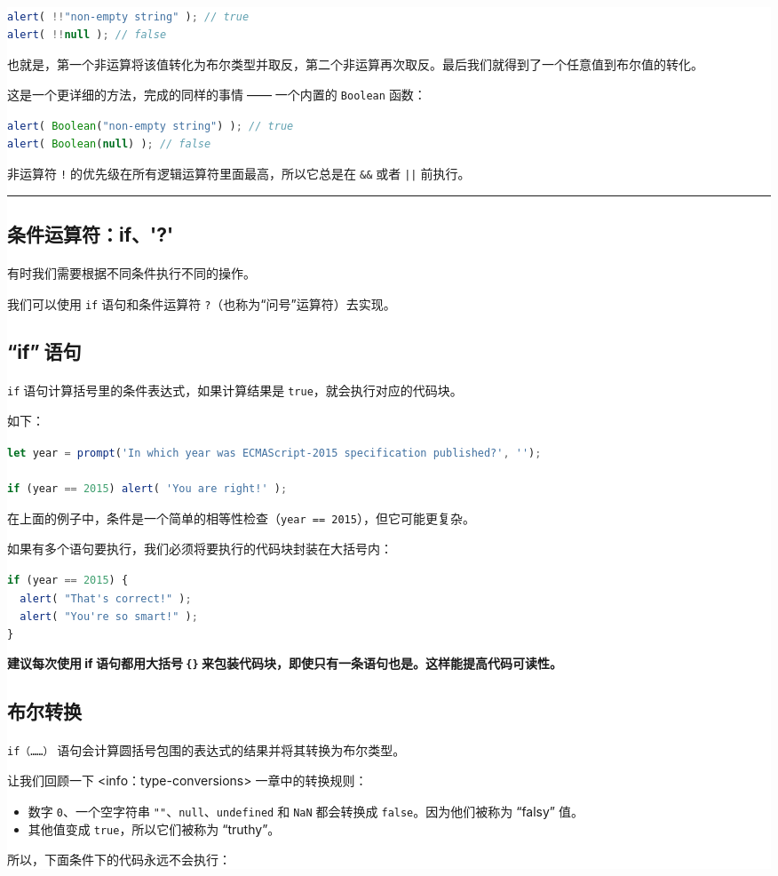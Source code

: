 ```javascript
alert( !!"non-empty string" ); // true
alert( !!null ); // false
```

也就是，第一个非运算将该值转化为布尔类型并取反，第二个非运算再次取反。最后我们就得到了一个任意值到布尔值的转化。

这是一个更详细的方法，完成的同样的事情 —— 一个内置的 `Boolean` 函数：

```javascript
alert( Boolean("non-empty string") ); // true
alert( Boolean(null) ); // false
```

非运算符 `!` 的优先级在所有逻辑运算符里面最高，所以它总是在 `&&` 或者 `||` 前执行。

___

## 条件运算符：if、'?'

有时我们需要根据不同条件执行不同的操作。

我们可以使用 `if` 语句和条件运算符 `?`（也称为“问号”运算符）去实现。

## “if” 语句

`if` 语句计算括号里的条件表达式，如果计算结果是 `true`，就会执行对应的代码块。

如下：

```javascript
let year = prompt('In which year was ECMAScript-2015 specification published?', '');

if (year == 2015) alert( 'You are right!' );
```

在上面的例子中，条件是一个简单的相等性检查（`year == 2015`），但它可能更复杂。

如果有多个语句要执行，我们必须将要执行的代码块封装在大括号内：

```javascript
if (year == 2015) {
  alert( "That's correct!" );
  alert( "You're so smart!" );
}
```

**建议每次使用 if 语句都用大括号 `{}` 来包装代码块，即使只有一条语句也是。这样能提高代码可读性。**

## 布尔转换

`if（……）` 语句会计算圆括号包围的表达式的结果并将其转换为布尔类型。

让我们回顾一下 <info：type-conversions> 一章中的转换规则：

- 数字 `0`、一个空字符串 `""`、`null`、`undefined` 和 `NaN` 都会转换成 `false`。因为他们被称为 “falsy” 值。
- 其他值变成 `true`，所以它们被称为 “truthy”。

所以，下面条件下的代码永远不会执行：
